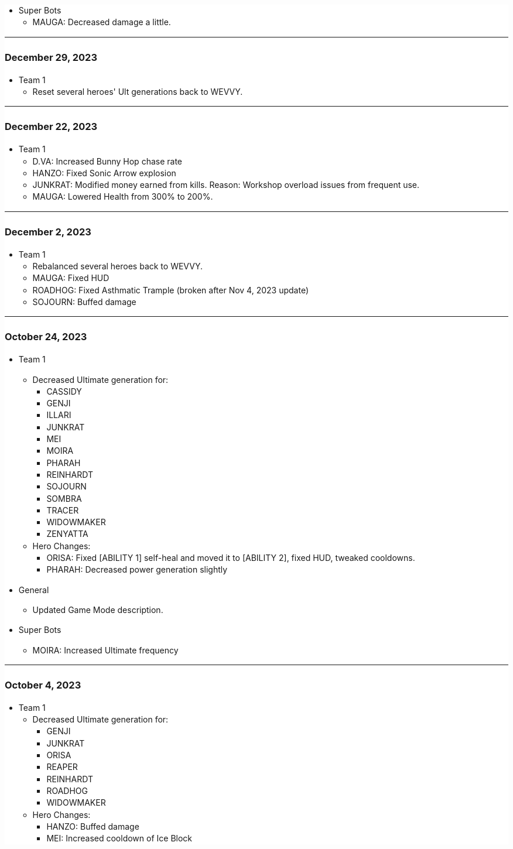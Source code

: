 * Super Bots
	- MAUGA: Decreased damage a little.
---
### December 29, 2023
* Team 1
	- Reset several heroes' Ult generations back to WEVVY.
---
### December 22, 2023
* Team 1
  - D.VA: Increased Bunny Hop chase rate
  - HANZO: Fixed Sonic Arrow explosion
  - JUNKRAT: Modified money earned from kills. Reason: Workshop overload issues from frequent use.
  - MAUGA: Lowered Health from 300% to 200%.
---
### December 2, 2023
* Team 1
  - Rebalanced several heroes back to WEVVY.
  - MAUGA: Fixed HUD
  - ROADHOG: Fixed Asthmatic Trample (broken after Nov 4, 2023 update)
  - SOJOURN: Buffed damage
---
### October 24, 2023
* Team 1
	- Decreased Ultimate generation for:
		- CASSIDY
		- GENJI
		- ILLARI
		- JUNKRAT
		- MEI
		- MOIRA
		- PHARAH
		- REINHARDT
		- SOJOURN
		- SOMBRA
		- TRACER
		- WIDOWMAKER
		- ZENYATTA
	- Hero Changes:
		- ORISA: Fixed [ABILITY 1] self-heal and moved it to [ABILITY 2], fixed HUD, tweaked cooldowns.
		- PHARAH: Decreased power generation slightly

* General
  - Updated Game Mode description.

* Super Bots
  - MOIRA: Increased Ultimate frequency
---
### October 4, 2023
* Team 1
	- Decreased Ultimate generation for:
		- GENJI
		- JUNKRAT
		- ORISA
		- REAPER
		- REINHARDT
		- ROADHOG
		- WIDOWMAKER
	- Hero Changes:
		- HANZO: Buffed damage
		- MEI: Increased cooldown of Ice Block